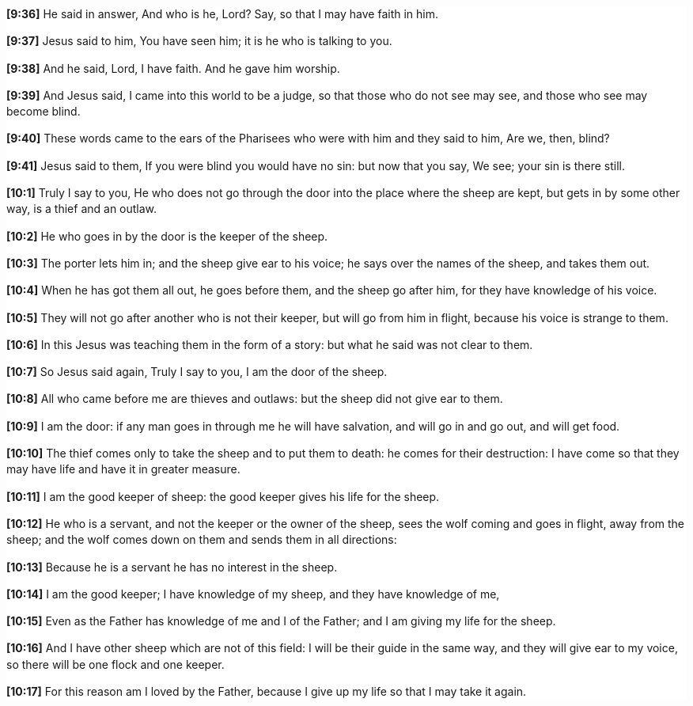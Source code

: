 **[9:36]** He said in answer, And who is he, Lord? Say, so that I may have faith in him.

**[9:37]** Jesus said to him, You have seen him; it is he who is talking to you.

**[9:38]** And he said, Lord, I have faith. And he gave him worship.

**[9:39]** And Jesus said, I came into this world to be a judge, so that those who do not see may see, and those who see may become blind.

**[9:40]** These words came to the ears of the Pharisees who were with him and they said to him, Are we, then, blind?

**[9:41]** Jesus said to them, If you were blind you would have no sin: but now that you say, We see; your sin is there still.

**[10:1]** Truly I say to you, He who does not go through the door into the place where the sheep are kept, but gets in by some other way, is a thief and an outlaw.

**[10:2]** He who goes in by the door is the keeper of the sheep.

**[10:3]** The porter lets him in; and the sheep give ear to his voice; he says over the names of the sheep, and takes them out.

**[10:4]** When he has got them all out, he goes before them, and the sheep go after him, for they have knowledge of his voice.

**[10:5]** They will not go after another who is not their keeper, but will go from him in flight, because his voice is strange to them.

**[10:6]** In this Jesus was teaching them in the form of a story: but what he said was not clear to them.

**[10:7]** So Jesus said again, Truly I say to you, I am the door of the sheep.

**[10:8]** All who came before me are thieves and outlaws: but the sheep did not give ear to them.

**[10:9]** I am the door: if any man goes in through me he will have salvation, and will go in and go out, and will get food.

**[10:10]** The thief comes only to take the sheep and to put them to death: he comes for their destruction: I have come so that they may have life and have it in greater measure.

**[10:11]** I am the good keeper of sheep: the good keeper gives his life for the sheep.

**[10:12]** He who is a servant, and not the keeper or the owner of the sheep, sees the wolf coming and goes in flight, away from the sheep; and the wolf comes down on them and sends them in all directions:

**[10:13]** Because he is a servant he has no interest in the sheep.

**[10:14]** I am the good keeper; I have knowledge of my sheep, and they have knowledge of me,

**[10:15]** Even as the Father has knowledge of me and I of the Father; and I am giving my life for the sheep.

**[10:16]** And I have other sheep which are not of this field: I will be their guide in the same way, and they will give ear to my voice, so there will be one flock and one keeper.

**[10:17]** For this reason am I loved by the Father, because I give up my life so that I may take it again.

